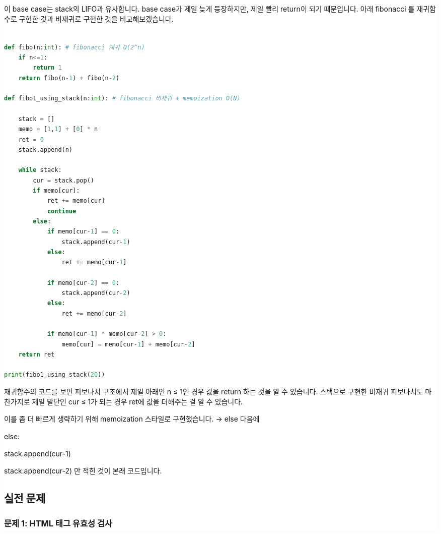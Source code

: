 이 base case는 stack의 LIFO과 유사합니다. base case가 제일 늦게 등장하지만, 제일 빨리 return이 되기 때문입니다. 아래 fibonacci 를 재귀함수로 구현한 것과 비재귀로 구현한 것을 비교해보겠습니다. 

```python

def fibo(n:int): # fibonacci 재귀 O(2^n)
    if n<=1:
        return 1 
    return fibo(n-1) + fibo(n-2)

def fibo1_using_stack(n:int): # fibonacci 비재귀 + memoization O(N)

    stack = [] 
    memo = [1,1] + [0] * n 
    ret = 0
    stack.append(n)

    while stack:
        cur = stack.pop()
        if memo[cur]:
            ret += memo[cur]
            continue
        else:
            if memo[cur-1] == 0:
                stack.append(cur-1)
            else:
                ret += memo[cur-1]
            
            if memo[cur-2] == 0:
                stack.append(cur-2)
            else:
                ret += memo[cur-2]

            if memo[cur-1] * memo[cur-2] > 0:    
                memo[cur] = memo[cur-1] + memo[cur-2]
    return ret 

print(fibo1_using_stack(20))
```

재귀함수의 코드를 보면 피보나치 구조에서 제일 아래인 n ≤ 1인 경우 값을 return 하는 것을 알 수 있습니다. 스택으로 구현한 비재귀 피보나치도 마찬가지로 제일 말단인 cur ≤ 1가 되는 경우 ret에 값을 더해주는 걸 알 수 있습니다. 

이를 좀 더 빠르게 생략하기 위해 memoization 스타일로 구현했습니다. → else 다음에  

else: 

  stack.append(cur-1)

  stack.append(cur-2) 만 적힌 것이 본래 코드입니다. 

## 실전 문제

### 문제 1: HTML 태그 유효성 검사
